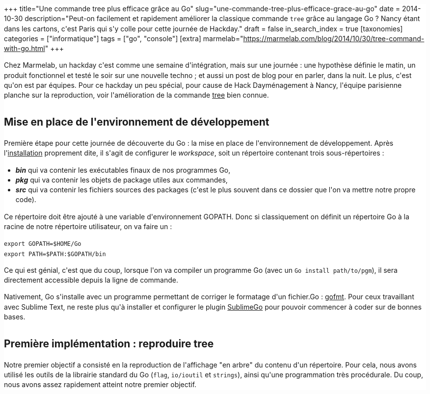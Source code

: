 +++
title="Une commande tree plus efficace grâce au Go"
slug="une-commande-tree-plus-efficace-grace-au-go"
date = 2014-10-30
description="Peut-on facilement et rapidement améliorer la classique commande `tree` grâce au langage Go ? Nancy étant dans les cartons, c'est Paris qui s'y colle pour cette journée de Hackday."
draft = false
in_search_index = true
[taxonomies]
categories = ["informatique"]
tags = ["go", "console"]
[extra]
marmelab="https://marmelab.com/blog/2014/10/30/tree-command-with-go.html"
+++

Chez Marmelab, un hackday c'est comme une semaine d'intégration, mais sur une journée : une hypothèse définie le matin, un produit fonctionnel et testé le soir sur une nouvelle techno ; et aussi un post de blog pour en parler, dans la nuit. Le plus, c'est qu'on est par équipes.
Pour ce hackday un peu spécial, pour cause de Hack Dayménagement à Nancy, l'équipe parisienne planche sur la reproduction, voir l'amélioration de la commande [tree](http://fr.wikipedia.org/wiki/Commande_tree) bien connue.

## Mise en place de l'environnement de développement
Première étape pour cette journée de découverte du Go : la mise en place de l'environnement de développement. Après l'[installation](https://golang.org/doc/install) proprement dite, il s'agit de configurer le *workspace*, soit un répertoire contenant trois sous-répertoires :

* ***bin*** qui va contenir les exécutables finaux de nos programmes Go,
* ***pkg*** qui va contenir les objets de package utiles aux commandes,
* ***src*** qui va contenir les fichiers sources des packages (c'est le plus souvent dans ce dossier que l'on va mettre notre propre code).

Ce répertoire doit être ajouté à une variable d'environnement GOPATH. Donc si classiquement on définit un répertoire Go à la racine de notre répertoire utilisateur, on va faire un  :

    export GOPATH=$HOME/Go
    export PATH=$PATH:$GOPATH/bin

Ce qui est génial, c'est que du coup, lorsque l'on va compiler un programme Go (avec un `Go install path/to/pgm`), il sera directement accessible depuis la ligne de commande.

Nativement, Go s'installe avec un programme permettant de corriger le formatage d'un fichier.Go : [gofmt](https://golang.org/cmd/gofmt/). Pour ceux travaillant avec Sublime Text, ne reste plus qu'à installer et configurer le plugin [SublimeGo](https://github.com/DisposaBoy/GoSublime) pour pouvoir commencer à coder sur de bonnes bases.


## Première implémentation : reproduire tree
Notre premier objectif a consisté en la reproduction de l'affichage "en arbre" du contenu d'un répertoire. Pour cela, nous avons utilisé les outils de la librairie standard du Go (`flag`, `io/ioutil` et `strings`), ainsi qu'une programmation très procédurale. Du coup, nous avons assez rapidement atteint notre premier objectif.
